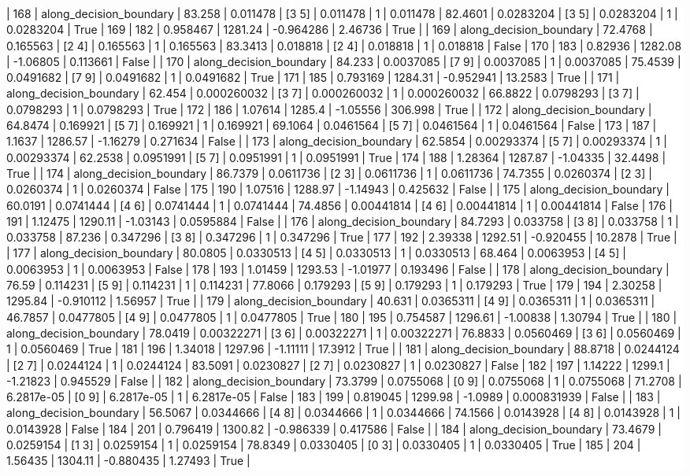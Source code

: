 | 168 | along_decision_boundary |     83.258  | 0.011478    | [3 5]    |   0.011478    |      1 | 0.011478    |      82.4601 | 0.0283204   | [3 5]     |    0.0283204   |       1 | 0.0283204   | True      |    169 |             182 |                0.958467 |             1281.24    | -0.964286   |     2.46736     | True            |
| 169 | along_decision_boundary |     72.4768 | 0.165563    | [2 4]    |   0.165563    |      1 | 0.165563    |      83.3413 | 0.018818    | [2 4]     |    0.018818    |       1 | 0.018818    | False     |    170 |             183 |                0.82936  |             1282.08    | -1.06805    |     0.113661    | False           |
| 170 | along_decision_boundary |     84.233  | 0.0037085   | [7 9]    |   0.0037085   |      1 | 0.0037085   |      75.4539 | 0.0491682   | [7 9]     |    0.0491682   |       1 | 0.0491682   | True      |    171 |             185 |                0.793169 |             1284.31    | -0.952941   |    13.2583      | True            |
| 171 | along_decision_boundary |     62.454  | 0.000260032 | [3 7]    |   0.000260032 |      1 | 0.000260032 |      66.8822 | 0.0798293   | [3 7]     |    0.0798293   |       1 | 0.0798293   | True      |    172 |             186 |                1.07614  |             1285.4     | -1.05556    |   306.998       | True            |
| 172 | along_decision_boundary |     64.8474 | 0.169921    | [5 7]    |   0.169921    |      1 | 0.169921    |      69.1064 | 0.0461564   | [5 7]     |    0.0461564   |       1 | 0.0461564   | False     |    173 |             187 |                1.1637   |             1286.57    | -1.16279    |     0.271634    | False           |
| 173 | along_decision_boundary |     62.5854 | 0.00293374  | [5 7]    |   0.00293374  |      1 | 0.00293374  |      62.2538 | 0.0951991   | [5 7]     |    0.0951991   |       1 | 0.0951991   | True      |    174 |             188 |                1.28364  |             1287.87    | -1.04335    |    32.4498      | True            |
| 174 | along_decision_boundary |     86.7379 | 0.0611736   | [2 3]    |   0.0611736   |      1 | 0.0611736   |      74.7355 | 0.0260374   | [2 3]     |    0.0260374   |       1 | 0.0260374   | False     |    175 |             190 |                1.07516  |             1288.97    | -1.14943    |     0.425632    | False           |
| 175 | along_decision_boundary |     60.0191 | 0.0741444   | [4 6]    |   0.0741444   |      1 | 0.0741444   |      74.4856 | 0.00441814  | [4 6]     |    0.00441814  |       1 | 0.00441814  | False     |    176 |             191 |                1.12475  |             1290.11    | -1.03143    |     0.0595884   | False           |
| 176 | along_decision_boundary |     84.7293 | 0.033758    | [3 8]    |   0.033758    |      1 | 0.033758    |      87.236  | 0.347296    | [3 8]     |    0.347296    |       1 | 0.347296    | True      |    177 |             192 |                2.39338  |             1292.51    | -0.920455   |    10.2878      | True            |
| 177 | along_decision_boundary |     80.0805 | 0.0330513   | [4 5]    |   0.0330513   |      1 | 0.0330513   |      68.464  | 0.0063953   | [4 5]     |    0.0063953   |       1 | 0.0063953   | False     |    178 |             193 |                1.01459  |             1293.53    | -1.01977    |     0.193496    | False           |
| 178 | along_decision_boundary |     76.59   | 0.114231    | [5 9]    |   0.114231    |      1 | 0.114231    |      77.8066 | 0.179293    | [5 9]     |    0.179293    |       1 | 0.179293    | True      |    179 |             194 |                2.30258  |             1295.84    | -0.910112   |     1.56957     | True            |
| 179 | along_decision_boundary |     40.631  | 0.0365311   | [4 9]    |   0.0365311   |      1 | 0.0365311   |      46.7857 | 0.0477805   | [4 9]     |    0.0477805   |       1 | 0.0477805   | True      |    180 |             195 |                0.754587 |             1296.61    | -1.00838    |     1.30794     | True            |
| 180 | along_decision_boundary |     78.0419 | 0.00322271  | [3 6]    |   0.00322271  |      1 | 0.00322271  |      76.8833 | 0.0560469   | [3 6]     |    0.0560469   |       1 | 0.0560469   | True      |    181 |             196 |                1.34018  |             1297.96    | -1.11111    |    17.3912      | True            |
| 181 | along_decision_boundary |     88.8718 | 0.0244124   | [2 7]    |   0.0244124   |      1 | 0.0244124   |      83.5091 | 0.0230827   | [2 7]     |    0.0230827   |       1 | 0.0230827   | False     |    182 |             197 |                1.14222  |             1299.1     | -1.21823    |     0.945529    | False           |
| 182 | along_decision_boundary |     73.3799 | 0.0755068   | [0 9]    |   0.0755068   |      1 | 0.0755068   |      71.2708 | 6.2817e-05  | [0 9]     |    6.2817e-05  |       1 | 6.2817e-05  | False     |    183 |             199 |                0.819045 |             1299.98    | -1.0989     |     0.000831939 | False           |
| 183 | along_decision_boundary |     56.5067 | 0.0344666   | [4 8]    |   0.0344666   |      1 | 0.0344666   |      74.1566 | 0.0143928   | [4 8]     |    0.0143928   |       1 | 0.0143928   | False     |    184 |             201 |                0.796419 |             1300.82    | -0.986339   |     0.417586    | False           |
| 184 | along_decision_boundary |     73.4679 | 0.0259154   | [1 3]    |   0.0259154   |      1 | 0.0259154   |      78.8349 | 0.0330405   | [0 3]     |    0.0330405   |       1 | 0.0330405   | True      |    185 |             204 |                1.56435  |             1304.11    | -0.880435   |     1.27493     | True            |